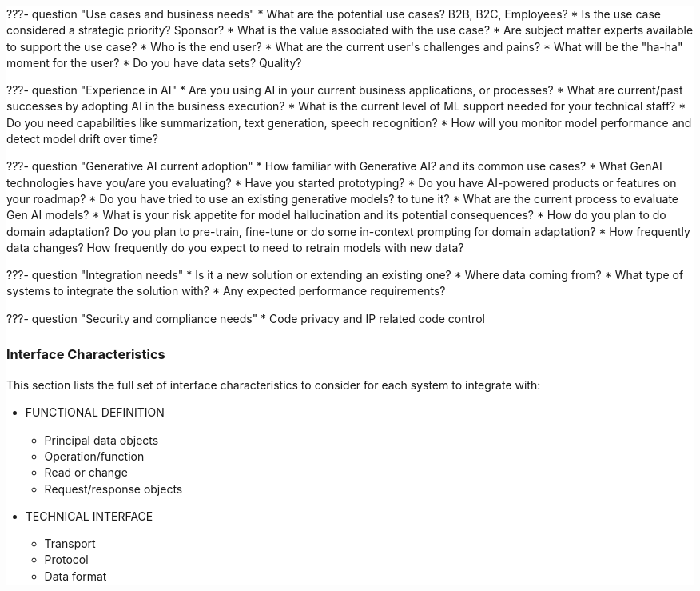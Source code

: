???- question "Use cases and business needs"
    * What are the potential use cases? B2B, B2C, Employees?
    * Is the use case considered a strategic priority? Sponsor?
    * What is the value associated with the use case?
    * Are subject matter experts available to support the use case?
    * Who is the end user?
    * What are the current user's challenges and pains?
    * What will be the "ha-ha" moment for the user?
    * Do you have data sets? Quality?

???- question "Experience in AI"
    * Are you using AI in your current business applications, or processes?
    * What are current/past successes by adopting AI in the business execution?
    * What is the current level of ML support needed for your technical staff?
    * Do you need capabilities like summarization, text generation, speech recognition?
    * How will you monitor model performance and detect model drift over time?


???- question "Generative AI current adoption"
    * How familiar with Generative AI? and its common use cases?
    * What GenAI technologies have you/are you evaluating?
    * Have you started prototyping?
    * Do you have AI-powered products or features on your roadmap?
    * Do you have tried to use an existing generative models? to tune it?
    * What are the current process to evaluate Gen AI models?
    * What is your risk appetite for model hallucination and its potential consequences?
    * How do you plan to do domain  adaptation? Do you plan to pre-train, fine-tune or do some in-context  prompting for domain adaptation?
    * How frequently data changes? How frequently do you expect to need to retrain models with new data?


???- question "Integration needs"
    * Is it a new solution or extending an existing one?
    * Where data coming from?
    * What type of systems to integrate the solution with? 
    * Any expected performance requirements? 

???- question "Security and compliance needs"
    * Code privacy and IP related code control

### Interface Characteristics

This section lists the full set of interface characteristics to consider for each system to integrate with:

* FUNCTIONAL DEFINITION

    * Principal data objects
    * Operation/function
    * Read or change
    * Request/response objects

* TECHNICAL INTERFACE

    * Transport
    * Protocol
    * Data format
